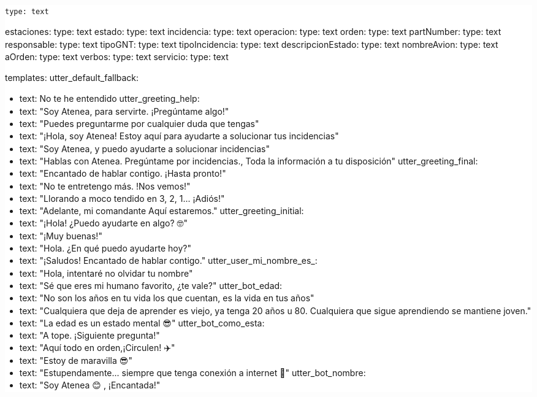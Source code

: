     type: text
  estaciones:
    type: text
  estado:
    type: text
  incidencia:
    type: text
  operacion:
    type: text
  orden:
    type: text
  partNumber:
    type: text
  responsable:
    type: text
  tipoGNT:
    type: text
  tipoIncidencia:
    type: text
  descripcionEstado:
    type: text
  nombreAvion:
    type: text
  aOrden:
    type: text
  verbos:
    type: text
  servicio:
    type: text
    
templates:
  utter_default_fallback:
  - text: No te he entendido
  utter_greeting_help:
  - text: "Soy Atenea, para servirte. ¡Pregúntame algo!"
  - text: "Puedes preguntarme por cualquier duda que tengas"
  - text: "¡Hola, soy Atenea! Estoy aquí para ayudarte a solucionar tus incidencias"
  - text: "Soy Atenea, y puedo ayudarte a solucionar incidencias"
  - text: "Hablas con Atenea. Pregúntame por incidencias., Toda la información a tu disposición"
  utter_greeting_final:
  - text: "Encantado de hablar contigo. ¡Hasta pronto!"
  - text: "No te entretengo más. !Nos vemos!"
  - text: "Llorando a moco tendido en 3, 2, 1... ¡Adiós!"
  - text: "Adelante, mi comandante Aquí estaremos."
  utter_greeting_initial:
  - text: "¡Hola! ¿Puedo ayudarte en algo? 🤓"
  - text: "¡Muy buenas!"
  - text: "Hola. ¿En qué puedo ayudarte hoy?"
  - text: "¡Saludos! Encantado de hablar contigo."
  utter_user_mi_nombre_es_:
  - text: "Hola, intentaré no olvidar tu nombre"
  - text: "Sé que eres mi humano favorito, ¿te vale?"
  utter_bot_edad:
  - text: "No son los años en tu vida los que cuentan, es la vida en tus años"
  - text: "Cualquiera que deja de aprender es viejo, ya tenga 20 años u 80. Cualquiera que sigue aprendiendo se mantiene joven."
  - text: "La edad es un estado mental 😎"
  utter_bot_como_esta:
  - text: "A tope. ¡Siguiente pregunta!"
  - text: "Aquí todo en orden,¡Circulen! ✈️"
  - text: "Estoy de maravilla 😎"
  - text: "Estupendamente... siempre que tenga conexión a internet 🤖"
  utter_bot_nombre:
  - text: "Soy Atenea 😊 , ¡Encantada!"